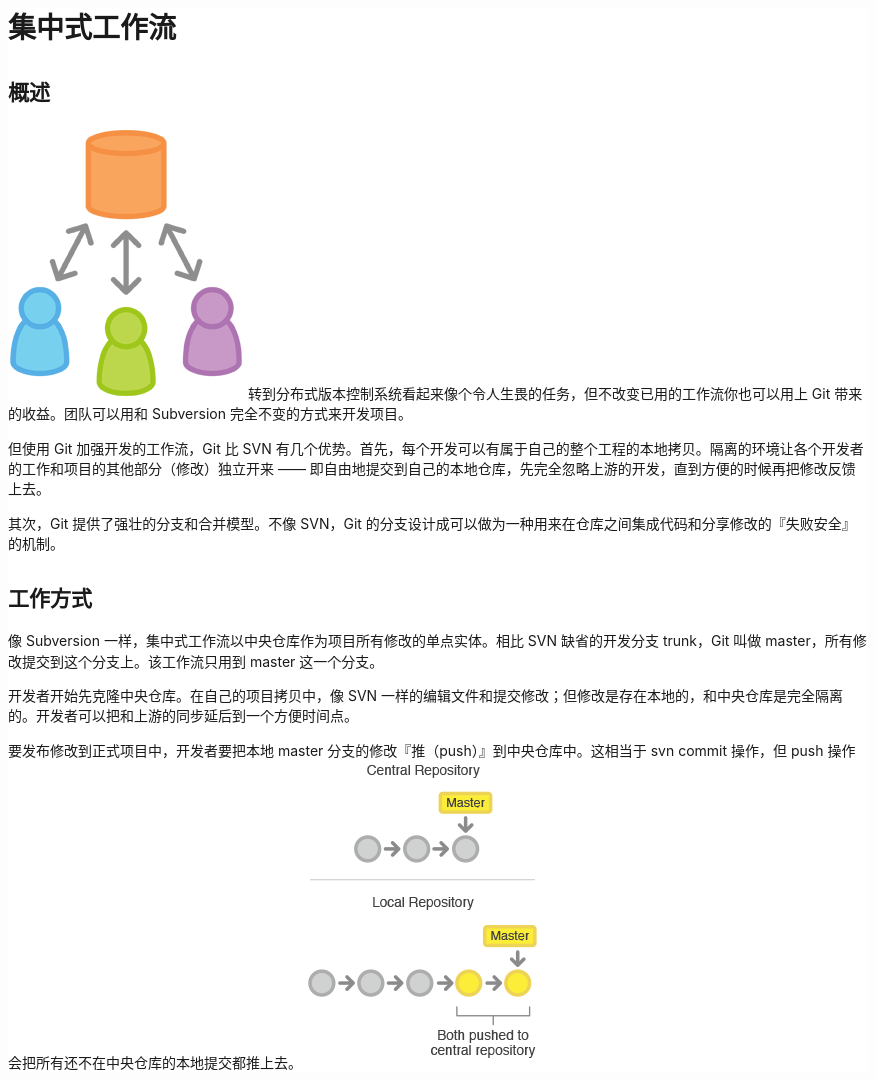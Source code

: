 # 集中式工作流
## 概述
![集中式工作流](../../static/zh/git/04-001.png)
转到分布式版本控制系统看起来像个令人生畏的任务，但不改变已用的工作流你也可以用上 Git 带来的收益。团队可以用和 Subversion 完全不变的方式来开发项目。

但使用 Git 加强开发的工作流，Git 比 SVN 有几个优势。首先，每个开发可以有属于自己的整个工程的本地拷贝。隔离的环境让各个开发者的工作和项目的其他部分（修改）独立开来 —— 即自由地提交到自己的本地仓库，先完全忽略上游的开发，直到方便的时候再把修改反馈上去。

其次，Git 提供了强壮的分支和合并模型。不像 SVN，Git 的分支设计成可以做为一种用来在仓库之间集成代码和分享修改的『失败安全』的机制。

## 工作方式
像 Subversion 一样，集中式工作流以中央仓库作为项目所有修改的单点实体。相比 SVN 缺省的开发分支 trunk，Git 叫做 master，所有修改提交到这个分支上。该工作流只用到 master 这一个分支。

开发者开始先克隆中央仓库。在自己的项目拷贝中，像 SVN 一样的编辑文件和提交修改；但修改是存在本地的，和中央仓库是完全隔离的。开发者可以把和上游的同步延后到一个方便时间点。

要发布修改到正式项目中，开发者要把本地 master 分支的修改『推（push）』到中央仓库中。这相当于 svn commit 操作，但 push 操作会把所有还不在中央仓库的本地提交都推上去。
![集中式工作流](../../static/zh/git/04-002.png)

